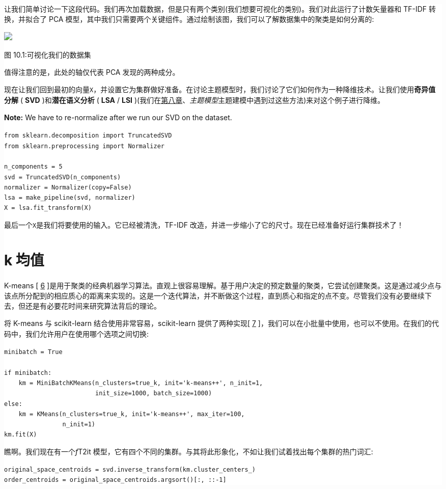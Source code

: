 让我们简单讨论一下这段代码。我们再次加载数据，但是只有两个类别(我们想要可视化的类别)。我们对此运行了计数矢量器和 TF-IDF 转换，并拟合了 PCA 模型，其中我们只需要两个关键组件。通过绘制该图，我们可以了解数据集中的聚类是如何分离的:

![](Images/52ed701f-aeb1-494d-bb93-62e143e332e3.png)

图 10.1:可视化我们的数据集

值得注意的是，此处的轴仅代表 PCA 发现的两种成分。

现在让我们回到最初的向量`X`，并设置它为集群做好准备。在讨论主题模型时，我们讨论了它们如何作为一种降维技术。让我们使用**奇异值分解** ( **SVD** )和**潜在语义分析** ( **LSA** / **LSI** )(我们在[第八章](02e3238f-db9c-4d6e-ba96-70ba9db11dc0.xhtml)、*主题模型*主题建模中遇到过这些方法)来对这个例子进行降维。

**Note:** We have to re-normalize after we run our SVD on the dataset.

```
from sklearn.decomposition import TruncatedSVD
from sklearn.preprocessing import Normalizer

n_components = 5
svd = TruncatedSVD(n_components)
normalizer = Normalizer(copy=False)
lsa = make_pipeline(svd, normalizer)
X = lsa.fit_transform(X)
```

最后一个`X`是我们将要使用的输入。它已经被清洗，TF-IDF 改造，并进一步缩小了它的尺寸。现在已经准备好运行集群技术了！

<title>Unknown</title>  <link href="../stylesheet.css" rel="stylesheet" type="text/css"> <link href="../page_styles1.css" rel="stylesheet" type="text/css">

# k 均值

K-means [ [6](https://en.wikipedia.org/wiki/K-means_clustering) ]是用于聚类的经典机器学习算法。直观上很容易理解。基于用户决定的预定数量的聚类，它尝试创建聚类。这是通过减少点与该点所分配到的相应质心的距离来实现的。这是一个迭代算法，并不断做这个过程，直到质心和指定的点不变。尽管我们没有必要继续下去，但还是有必要花时间来研究算法背后的理论。

将 K-means 与 scikit-learn 结合使用非常容易，scikit-learn 提供了两种实现[ [7](http://scikit-learn.org/stable/modules/clustering.html#k-means) ]，我们可以在小批量中使用，也可以不使用。在我们的代码中，我们允许用户在使用哪个选项之间切换:

```
minibatch = True

if minibatch: 
    km = MiniBatchKMeans(n_clusters=true_k, init='k-means++', n_init=1, 
                         init_size=1000, batch_size=1000) 
else: 
    km = KMeans(n_clusters=true_k, init='k-means++', max_iter=100, 
                n_init=1) 
km.fit(X)
```

瞧啊。我们现在有一个*f*T2it 模型，它有四个不同的集群。与其将此形象化，不如让我们试着找出每个集群的热门词汇:

```
original_space_centroids = svd.inverse_transform(km.cluster_centers_)  
order_centroids = original_space_centroids.argsort()[:, ::-1]
```
